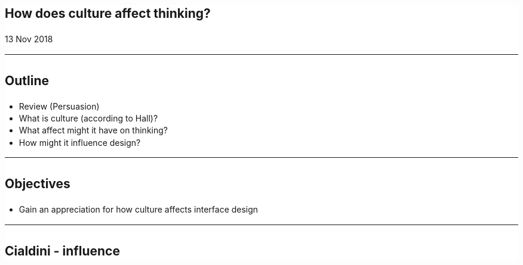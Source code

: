 ## How does culture affect thinking?
13 Nov 2018

---

## Outline

- Review (Persuasion)
- What is culture (according to Hall)?
- What affect might it have on thinking?
- How might it influence design?

---

## Objectives

- Gain an appreciation for how culture affects interface design

---

## Cialdini - influence

